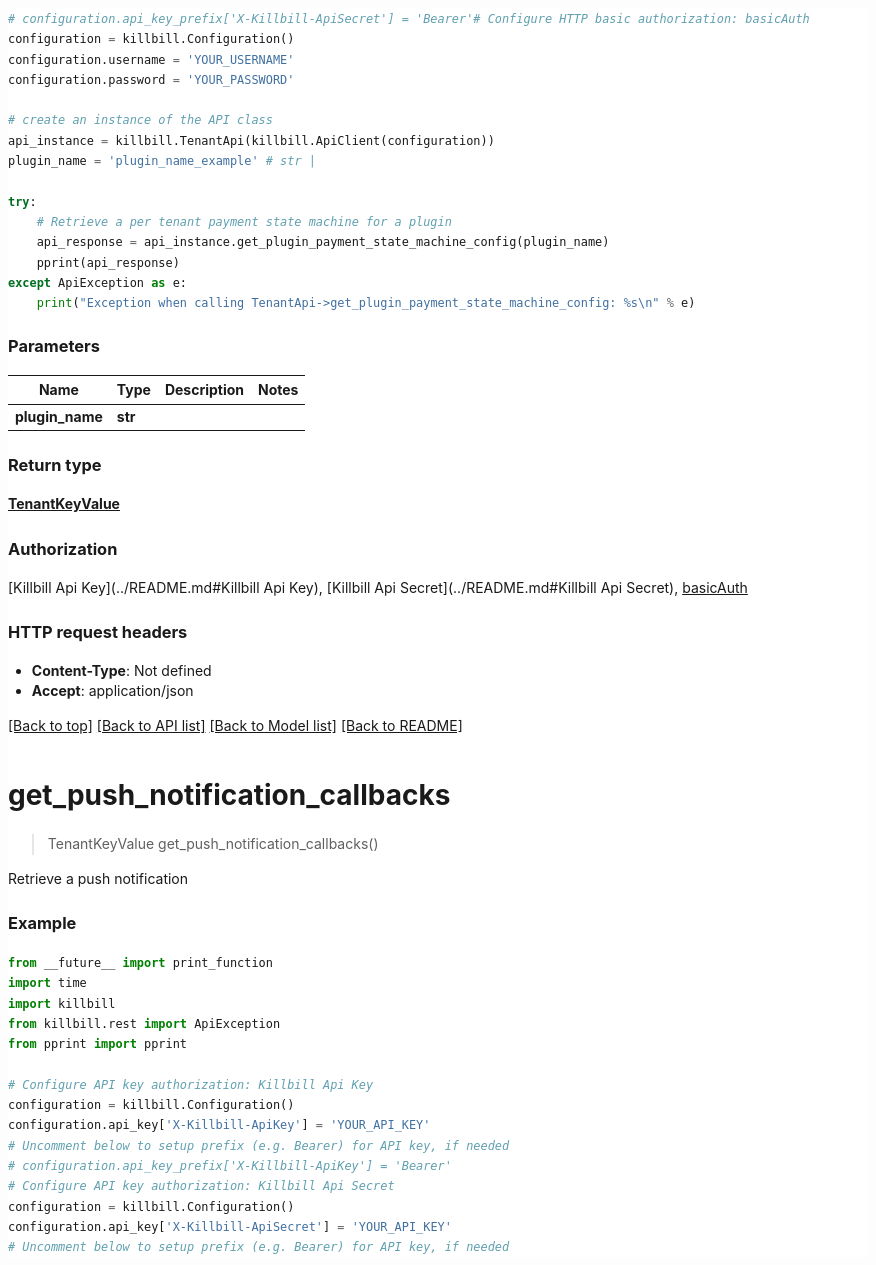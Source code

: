 ```python
# configuration.api_key_prefix['X-Killbill-ApiSecret'] = 'Bearer'# Configure HTTP basic authorization: basicAuth
configuration = killbill.Configuration()
configuration.username = 'YOUR_USERNAME'
configuration.password = 'YOUR_PASSWORD'

# create an instance of the API class
api_instance = killbill.TenantApi(killbill.ApiClient(configuration))
plugin_name = 'plugin_name_example' # str | 

try:
    # Retrieve a per tenant payment state machine for a plugin
    api_response = api_instance.get_plugin_payment_state_machine_config(plugin_name)
    pprint(api_response)
except ApiException as e:
    print("Exception when calling TenantApi->get_plugin_payment_state_machine_config: %s\n" % e)
```

### Parameters

Name | Type | Description  | Notes
------------- | ------------- | ------------- | -------------
 **plugin_name** | **str**|  | 

### Return type

[**TenantKeyValue**](TenantKeyValue.md)

### Authorization

[Killbill Api Key](../README.md#Killbill Api Key), [Killbill Api Secret](../README.md#Killbill Api Secret), [basicAuth](../README.md#basicAuth)

### HTTP request headers

 - **Content-Type**: Not defined
 - **Accept**: application/json

[[Back to top]](#) [[Back to API list]](../README.md#documentation-for-api-endpoints) [[Back to Model list]](../README.md#documentation-for-models) [[Back to README]](../README.md)

# **get_push_notification_callbacks**
> TenantKeyValue get_push_notification_callbacks()

Retrieve a push notification

### Example
```python
from __future__ import print_function
import time
import killbill
from killbill.rest import ApiException
from pprint import pprint

# Configure API key authorization: Killbill Api Key
configuration = killbill.Configuration()
configuration.api_key['X-Killbill-ApiKey'] = 'YOUR_API_KEY'
# Uncomment below to setup prefix (e.g. Bearer) for API key, if needed
# configuration.api_key_prefix['X-Killbill-ApiKey'] = 'Bearer'
# Configure API key authorization: Killbill Api Secret
configuration = killbill.Configuration()
configuration.api_key['X-Killbill-ApiSecret'] = 'YOUR_API_KEY'
# Uncomment below to setup prefix (e.g. Bearer) for API key, if needed
```